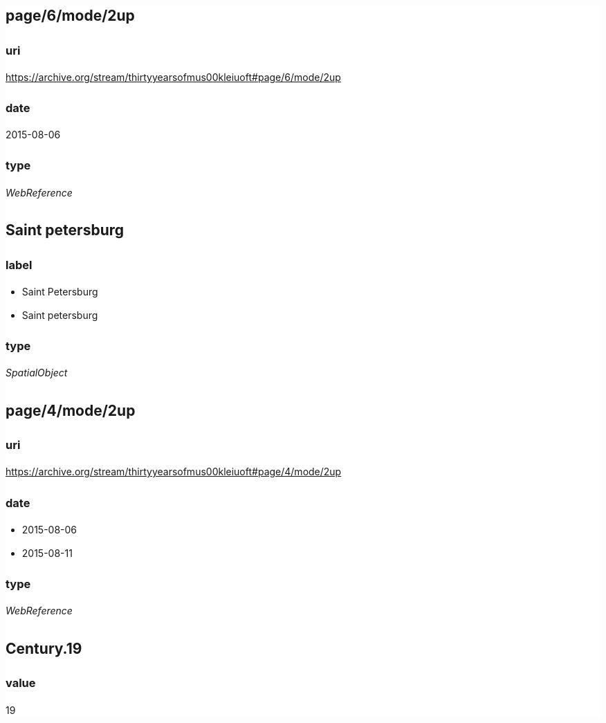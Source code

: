 ## page/6/mode/2up

### uri


https://archive.org/stream/thirtyyearsofmus00kleiuoft#page/6/mode/2up

### date


2015-08-06

### type


*WebReference*

## Saint petersburg

### label

 - Saint Petersburg

 - Saint petersburg

### type


*SpatialObject*

## page/4/mode/2up

### uri


https://archive.org/stream/thirtyyearsofmus00kleiuoft#page/4/mode/2up

### date

 - 2015-08-06

 - 2015-08-11

### type


*WebReference*

## Century.19

### value


19
